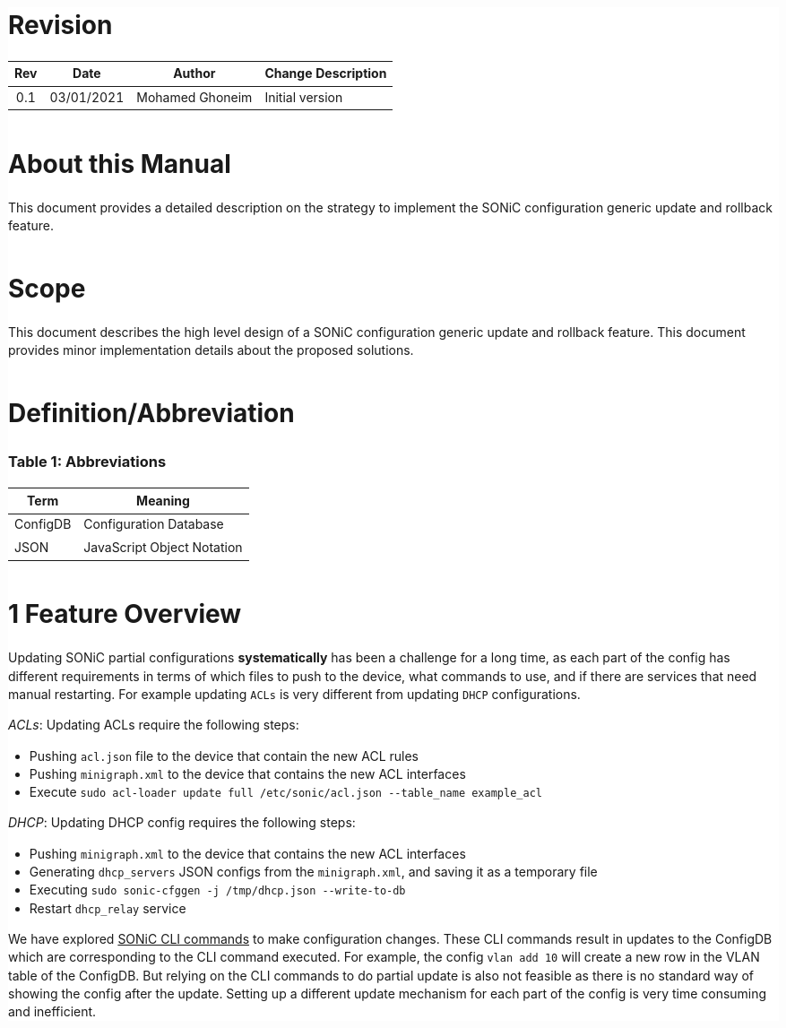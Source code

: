 # Revision

| Rev | Date        | Author             | Change Description  |
|:---:|:-----------:|:------------------:|---------------------|
| 0.1  | 03/01/2021 | Mohamed Ghoneim    | Initial version     |

# About this Manual
This document provides a detailed description on the strategy to implement the SONiC configuration generic update and rollback feature.

# Scope
This document describes the high level design of a SONiC configuration generic update and rollback feature. This document provides minor implementation details about the proposed solutions.

# Definition/Abbreviation

### Table 1: Abbreviations
| **Term** | **Meaning**                |
| -------- | -------------------------- |
| ConfigDB | Configuration Database     |
| JSON     | JavaScript Object Notation |

# 1 Feature Overview

Updating SONiC partial configurations **systematically** has been a challenge for a long time, as each part of the config has different requirements in terms of which files to push to the device, what commands to use, and if there are services that need manual restarting. For example updating `ACLs` is very different from updating `DHCP` configurations.

*ACLs*: Updating ACLs require the following steps:
- Pushing `acl.json` file to the device that contain the new ACL rules
- Pushing `minigraph.xml` to the device that contains the new ACL interfaces
- Execute `sudo acl-loader update full /etc/sonic/acl.json --table_name example_acl`

*DHCP*: Updating DHCP config requires the following steps:
- Pushing `minigraph.xml` to the device that contains the new ACL interfaces
- Generating `dhcp_servers` JSON configs from the `minigraph.xml`, and saving it as a temporary file
- Executing `sudo sonic-cfggen -j /tmp/dhcp.json --write-to-db`
- Restart `dhcp_relay` service

We have explored [SONiC CLI commands](https://github.com/sonic-net/sonic-utilities/blob/master/doc/Command-Reference.md) to make configuration changes. These CLI commands result in updates to the ConfigDB which are corresponding to the CLI command executed. For example, the config `vlan add 10` will create a new row in the VLAN table of the ConfigDB. But relying on the CLI commands to do partial update is also not feasible as there is no standard way of showing the config after the update. Setting up a different update mechanism for each part of the config is very time consuming and inefficient.
